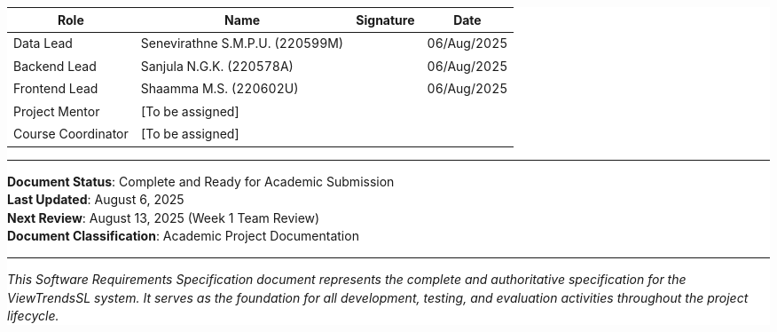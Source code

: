 | Role | Name | Signature | Date |
|------|------|-----------|------|
| Data Lead | Senevirathne S.M.P.U. (220599M) | | 06/Aug/2025 |
| Backend Lead | Sanjula N.G.K. (220578A) | | 06/Aug/2025 |
| Frontend Lead | Shaamma M.S. (220602U) | | 06/Aug/2025 |
| Project Mentor | [To be assigned] | | |
| Course Coordinator | [To be assigned] | | |

---

**Document Status**: Complete and Ready for Academic Submission  
**Last Updated**: August 6, 2025  
**Next Review**: August 13, 2025 (Week 1 Team Review)  
**Document Classification**: Academic Project Documentation  

---

*This Software Requirements Specification document represents the complete and authoritative specification for the ViewTrendsSL system. It serves as the foundation for all development, testing, and evaluation activities throughout the project lifecycle.*
